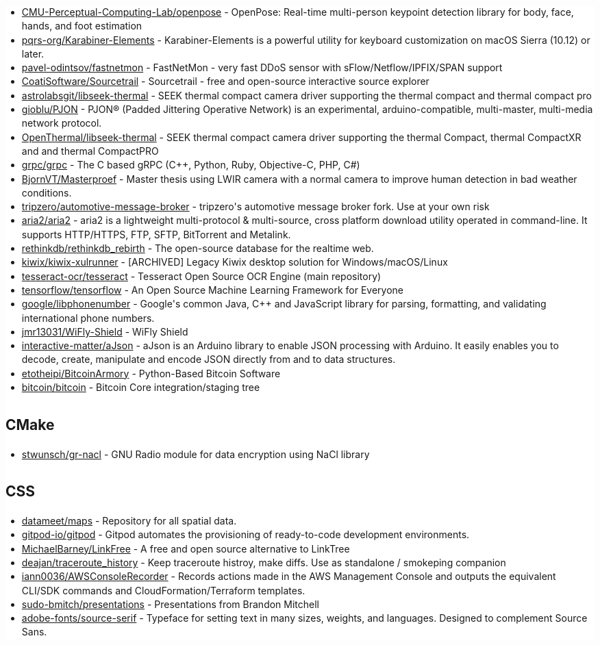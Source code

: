 - [CMU-Perceptual-Computing-Lab/openpose](https://github.com/CMU-Perceptual-Computing-Lab/openpose) - OpenPose: Real-time multi-person keypoint detection library for body, face, hands, and foot estimation
- [pqrs-org/Karabiner-Elements](https://github.com/pqrs-org/Karabiner-Elements) - Karabiner-Elements is a powerful utility for keyboard customization on macOS Sierra (10.12) or later.
- [pavel-odintsov/fastnetmon](https://github.com/pavel-odintsov/fastnetmon) - FastNetMon - very fast DDoS sensor with sFlow/Netflow/IPFIX/SPAN support
- [CoatiSoftware/Sourcetrail](https://github.com/CoatiSoftware/Sourcetrail) - Sourcetrail - free and open-source interactive source explorer
- [astrolabsgit/libseek-thermal](https://github.com/astrolabsgit/libseek-thermal) - SEEK thermal compact camera driver supporting the thermal compact and thermal compact pro
- [gioblu/PJON](https://github.com/gioblu/PJON) - PJON® (Padded Jittering Operative Network) is an experimental, arduino-compatible, multi-master, multi-media network protocol.
- [OpenThermal/libseek-thermal](https://github.com/OpenThermal/libseek-thermal) - SEEK thermal compact camera driver supporting the thermal Compact, thermal CompactXR and and thermal CompactPRO
- [grpc/grpc](https://github.com/grpc/grpc) - The C based gRPC (C++, Python, Ruby, Objective-C, PHP, C#)
- [BjornVT/Masterproef](https://github.com/BjornVT/Masterproef) - Master thesis using LWIR camera with a normal camera to improve human detection in bad weather conditions.
- [tripzero/automotive-message-broker](https://github.com/tripzero/automotive-message-broker) - tripzero's automotive message broker fork.  Use at your own risk
- [aria2/aria2](https://github.com/aria2/aria2) - aria2 is a lightweight multi-protocol & multi-source, cross platform download utility operated in command-line. It supports HTTP/HTTPS, FTP, SFTP, BitTorrent and Metalink.
- [rethinkdb/rethinkdb_rebirth](https://github.com/rethinkdb/rethinkdb_rebirth) - The open-source database for the realtime web.
- [kiwix/kiwix-xulrunner](https://github.com/kiwix/kiwix-xulrunner) - [ARCHIVED] Legacy Kiwix desktop solution for Windows/macOS/Linux
- [tesseract-ocr/tesseract](https://github.com/tesseract-ocr/tesseract) - Tesseract Open Source OCR Engine (main repository)
- [tensorflow/tensorflow](https://github.com/tensorflow/tensorflow) - An Open Source Machine Learning Framework for Everyone
- [google/libphonenumber](https://github.com/google/libphonenumber) - Google's common Java, C++ and JavaScript library for parsing, formatting, and validating international phone numbers.
- [jmr13031/WiFly-Shield](https://github.com/jmr13031/WiFly-Shield) - WiFly Shield
- [interactive-matter/aJson](https://github.com/interactive-matter/aJson) - aJson is an Arduino library to enable JSON processing with Arduino. It easily enables you to decode, create, manipulate and encode JSON directly from and to data structures.
- [etotheipi/BitcoinArmory](https://github.com/etotheipi/BitcoinArmory) - Python-Based Bitcoin Software
- [bitcoin/bitcoin](https://github.com/bitcoin/bitcoin) - Bitcoin Core integration/staging tree

## CMake 

- [stwunsch/gr-nacl](https://github.com/stwunsch/gr-nacl) - GNU Radio module for data encryption using NaCl library

## CSS 

- [datameet/maps](https://github.com/datameet/maps) - Repository for all spatial data.
- [gitpod-io/gitpod](https://github.com/gitpod-io/gitpod) - Gitpod automates the provisioning of ready-to-code development environments.
- [MichaelBarney/LinkFree](https://github.com/MichaelBarney/LinkFree) - A free and open source alternative to LinkTree
- [deajan/traceroute_history](https://github.com/deajan/traceroute_history) - Keep traceroute histroy, make diffs. Use as standalone / smokeping companion
- [iann0036/AWSConsoleRecorder](https://github.com/iann0036/AWSConsoleRecorder) - Records actions made in the AWS Management Console and outputs the equivalent CLI/SDK commands and CloudFormation/Terraform templates.
- [sudo-bmitch/presentations](https://github.com/sudo-bmitch/presentations) - Presentations from Brandon Mitchell
- [adobe-fonts/source-serif](https://github.com/adobe-fonts/source-serif) - Typeface for setting text in many sizes, weights, and languages. Designed to complement Source Sans.